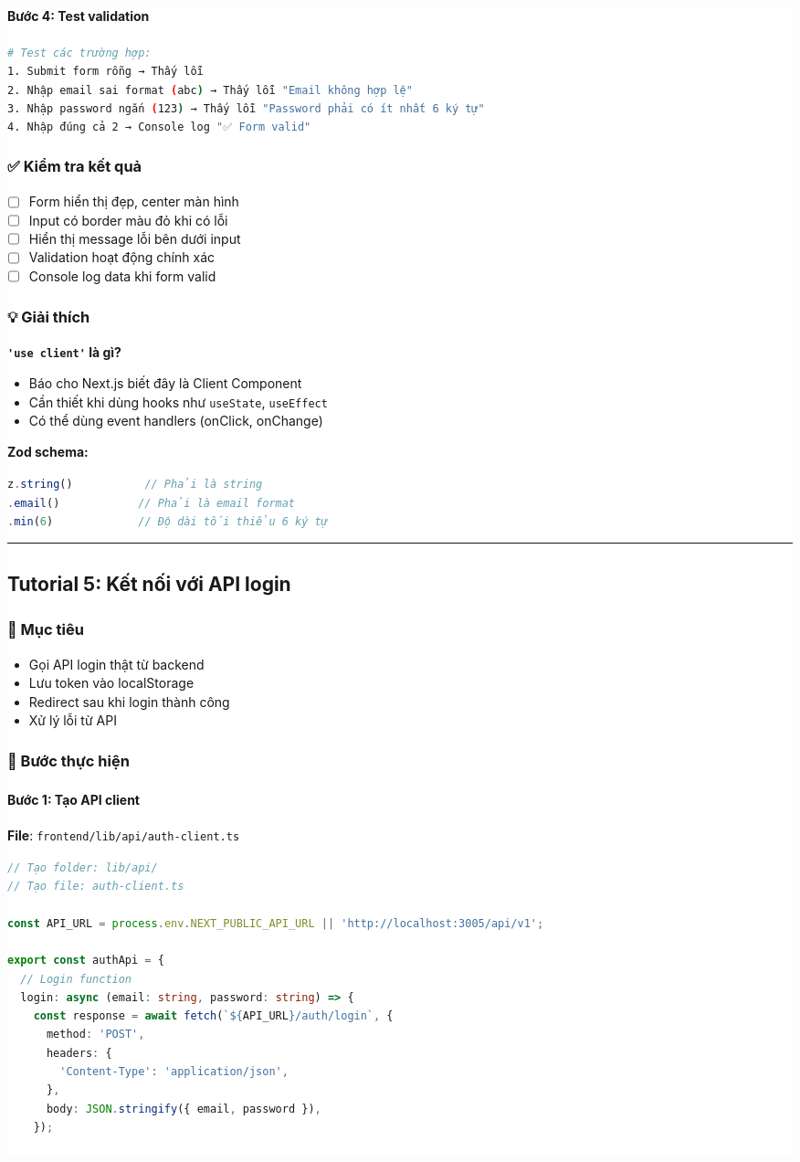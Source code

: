 #### Bước 4: Test validation

```bash
# Test các trường hợp:
1. Submit form rỗng → Thấy lỗi
2. Nhập email sai format (abc) → Thấy lỗi "Email không hợp lệ"
3. Nhập password ngắn (123) → Thấy lỗi "Password phải có ít nhất 6 ký tự"
4. Nhập đúng cả 2 → Console log "✅ Form valid"
```

### ✅ Kiểm tra kết quả

- [ ] Form hiển thị đẹp, center màn hình
- [ ] Input có border màu đỏ khi có lỗi
- [ ] Hiển thị message lỗi bên dưới input
- [ ] Validation hoạt động chính xác
- [ ] Console log data khi form valid

### 💡 Giải thích

**`'use client'` là gì?**
- Báo cho Next.js biết đây là Client Component
- Cần thiết khi dùng hooks như `useState`, `useEffect`
- Có thể dùng event handlers (onClick, onChange)

**Zod schema:**
```typescript
z.string()           // Phải là string
.email()            // Phải là email format
.min(6)             // Độ dài tối thiểu 6 ký tự
```

---

## Tutorial 5: Kết nối với API login

### 🎯 Mục tiêu
- Gọi API login thật từ backend
- Lưu token vào localStorage
- Redirect sau khi login thành công
- Xử lý lỗi từ API

### 📝 Bước thực hiện

#### Bước 1: Tạo API client

**File**: `frontend/lib/api/auth-client.ts`

```typescript
// Tạo folder: lib/api/
// Tạo file: auth-client.ts

const API_URL = process.env.NEXT_PUBLIC_API_URL || 'http://localhost:3005/api/v1';

export const authApi = {
  // Login function
  login: async (email: string, password: string) => {
    const response = await fetch(`${API_URL}/auth/login`, {
      method: 'POST',
      headers: {
        'Content-Type': 'application/json',
      },
      body: JSON.stringify({ email, password }),
    });
    
```